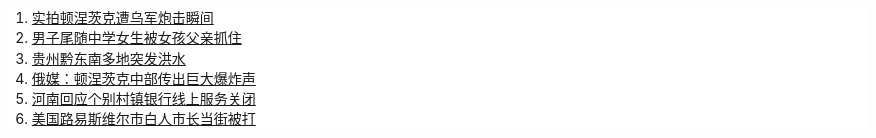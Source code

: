 1. [实拍顿涅茨克遭乌军炮击瞬间](https://www.toutiao.com/amos_land_page/?category_name=topic_innerflow&event_type=hot_board&log_pb=%7B%22category_name%22%3A%22topic_innerflow%22%2C%22cluster_type%22%3A%226%22%2C%22enter_from%22%3A%22click_category%22%2C%22entrance_hotspot%22%3A%22outside%22%2C%22event_type%22%3A%22hot_board%22%2C%22hot_board_cluster_id%22%3A%227110115003553808415%22%2C%22hot_board_impr_id%22%3A%222022061921384301013815010001CD254B%22%2C%22jump_page%22%3A%22hot_board_page%22%2C%22location%22%3A%22news_hot_card%22%2C%22page_location%22%3A%22hot_board_page%22%2C%22rank%22%3A%2248%22%2C%22source%22%3A%22trending_tab%22%2C%22style_id%22%3A%2240132%22%2C%22title%22%3A%22%E5%AE%9E%E6%8B%8D%E9%A1%BF%E6%B6%85%E8%8C%A8%E5%85%8B%E9%81%AD%E4%B9%8C%E5%86%9B%E7%82%AE%E5%87%BB%E7%9E%AC%E9%97%B4%22%7D&rank=48&style_id=40132&topic_id=7110115003553808415)
1. [男子尾随中学女生被女孩父亲抓住](https://www.toutiao.com/amos_land_page/?category_name=topic_innerflow&event_type=hot_board&log_pb=%7B%22category_name%22%3A%22topic_innerflow%22%2C%22cluster_type%22%3A%220%22%2C%22enter_from%22%3A%22click_category%22%2C%22entrance_hotspot%22%3A%22outside%22%2C%22event_type%22%3A%22hot_board%22%2C%22hot_board_cluster_id%22%3A%227110446070286516228%22%2C%22hot_board_impr_id%22%3A%2220220619120557010133126159207E4929%22%2C%22jump_page%22%3A%22hot_board_page%22%2C%22location%22%3A%22news_hot_card%22%2C%22page_location%22%3A%22hot_board_page%22%2C%22rank%22%3A%2216%22%2C%22source%22%3A%22trending_tab%22%2C%22style_id%22%3A%2240132%22%2C%22title%22%3A%22%E7%94%B7%E5%AD%90%E5%B0%BE%E9%9A%8F%E4%B8%AD%E5%AD%A6%E5%A5%B3%E7%94%9F%E8%A2%AB%E5%A5%B3%E5%AD%A9%E7%88%B6%E4%BA%B2%E6%8A%93%E4%BD%8F%22%7D&rank=16&style_id=40132&topic_id=7110446070286516228)
1. [贵州黔东南多地突发洪水](https://www.toutiao.com/amos_land_page/?category_name=topic_innerflow&event_type=hot_board&log_pb=%7B%22category_name%22%3A%22topic_innerflow%22%2C%22cluster_type%22%3A%229%22%2C%22enter_from%22%3A%22click_category%22%2C%22entrance_hotspot%22%3A%22outside%22%2C%22event_type%22%3A%22hot_board%22%2C%22hot_board_cluster_id%22%3A%227110089247842893865%22%2C%22hot_board_impr_id%22%3A%22202206192055070101291361571EC3DA72%22%2C%22jump_page%22%3A%22hot_board_page%22%2C%22location%22%3A%22news_hot_card%22%2C%22page_location%22%3A%22hot_board_page%22%2C%22rank%22%3A%2237%22%2C%22source%22%3A%22trending_tab%22%2C%22style_id%22%3A%2240132%22%2C%22title%22%3A%22%E8%B4%B5%E5%B7%9E%E9%BB%94%E4%B8%9C%E5%8D%97%E5%A4%9A%E5%9C%B0%E7%AA%81%E5%8F%91%E6%B4%AA%E6%B0%B4%22%7D&rank=37&style_id=40132&topic_id=7110089247842893865)
1. [俄媒：顿涅茨克中部传出巨大爆炸声](https://www.toutiao.com/amos_land_page/?category_name=topic_innerflow&event_type=hot_board&log_pb=%7B%22category_name%22%3A%22topic_innerflow%22%2C%22cluster_type%22%3A%226%22%2C%22enter_from%22%3A%22click_category%22%2C%22entrance_hotspot%22%3A%22outside%22%2C%22event_type%22%3A%22hot_board%22%2C%22hot_board_cluster_id%22%3A%227110857163693621255%22%2C%22hot_board_impr_id%22%3A%22202206192055070101291361571EC3DA72%22%2C%22jump_page%22%3A%22hot_board_page%22%2C%22location%22%3A%22news_hot_card%22%2C%22page_location%22%3A%22hot_board_page%22%2C%22rank%22%3A%2238%22%2C%22source%22%3A%22trending_tab%22%2C%22style_id%22%3A%2240132%22%2C%22title%22%3A%22%E4%BF%84%E5%AA%92%EF%BC%9A%E9%A1%BF%E6%B6%85%E8%8C%A8%E5%85%8B%E4%B8%AD%E9%83%A8%E4%BC%A0%E5%87%BA%E5%B7%A8%E5%A4%A7%E7%88%86%E7%82%B8%E5%A3%B0%22%7D&rank=38&style_id=40132&topic_id=7110857163693621255)
1. [河南回应个别村镇银行线上服务关闭](https://www.toutiao.com/amos_land_page/?category_name=topic_innerflow&event_type=hot_board&log_pb=%7B%22category_name%22%3A%22topic_innerflow%22%2C%22cluster_type%22%3A%225%22%2C%22enter_from%22%3A%22click_category%22%2C%22entrance_hotspot%22%3A%22outside%22%2C%22event_type%22%3A%22hot_board%22%2C%22hot_board_cluster_id%22%3A%227110575774662397444%22%2C%22hot_board_impr_id%22%3A%222022061900480701021009415826F785ED%22%2C%22jump_page%22%3A%22hot_board_page%22%2C%22location%22%3A%22news_hot_card%22%2C%22page_location%22%3A%22hot_board_page%22%2C%22rank%22%3A%227%22%2C%22source%22%3A%22trending_tab%22%2C%22style_id%22%3A%2240132%22%2C%22title%22%3A%22%E6%B2%B3%E5%8D%97%E5%9B%9E%E5%BA%94%E4%B8%AA%E5%88%AB%E6%9D%91%E9%95%87%E9%93%B6%E8%A1%8C%E7%BA%BF%E4%B8%8A%E6%9C%8D%E5%8A%A1%E5%85%B3%E9%97%AD%22%7D&rank=7&style_id=40132&topic_id=7110575774662397444)
1. [美国路易斯维尔市白人市长当街被打](https://www.toutiao.com/amos_land_page/?category_name=topic_innerflow&event_type=hot_board&log_pb=%7B%22category_name%22%3A%22topic_innerflow%22%2C%22cluster_type%22%3A%226%22%2C%22enter_from%22%3A%22click_category%22%2C%22entrance_hotspot%22%3A%22outside%22%2C%22event_type%22%3A%22hot_board%22%2C%22hot_board_cluster_id%22%3A%227110876823826726948%22%2C%22hot_board_impr_id%22%3A%22202206192055070101291361571EC3DA72%22%2C%22jump_page%22%3A%22hot_board_page%22%2C%22location%22%3A%22news_hot_card%22%2C%22page_location%22%3A%22hot_board_page%22%2C%22rank%22%3A%2245%22%2C%22source%22%3A%22trending_tab%22%2C%22style_id%22%3A%2240132%22%2C%22title%22%3A%22%E7%BE%8E%E5%9B%BD%E8%B7%AF%E6%98%93%E6%96%AF%E7%BB%B4%E5%B0%94%E5%B8%82%E7%99%BD%E4%BA%BA%E5%B8%82%E9%95%BF%E5%BD%93%E8%A1%97%E8%A2%AB%E6%89%93%22%7D&rank=45&style_id=40132&topic_id=7110876823826726948)